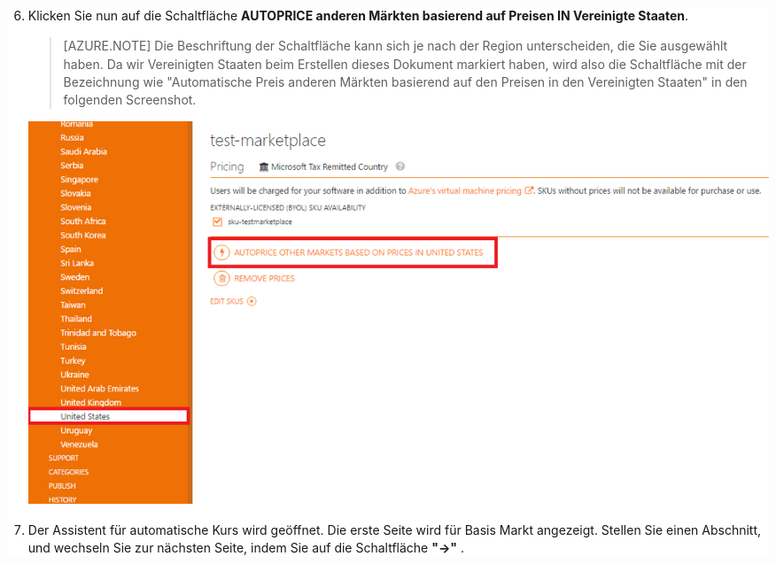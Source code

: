 6. Klicken Sie nun auf die Schaltfläche **AUTOPRICE anderen Märkten basierend auf Preisen IN Vereinigte Staaten**.

    >[AZURE.NOTE] Die Beschriftung der Schaltfläche kann sich je nach der Region unterscheiden, die Sie ausgewählt haben. Da wir Vereinigten Staaten beim Erstellen dieses Dokument markiert haben, wird also die Schaltfläche mit der Bezeichnung wie "Automatische Preis anderen Märkten basierend auf den Preisen in den Vereinigten Staaten" in den folgenden Screenshot.

    ![Zeichnung](media/marketplace-publishing-vm-image-post-publishing/img08-06.png)

7. Der Assistent für automatische Kurs wird geöffnet. Die erste Seite wird für Basis Markt angezeigt. Stellen Sie einen Abschnitt, und wechseln Sie zur nächsten Seite, indem Sie auf die Schaltfläche **"->"** .
